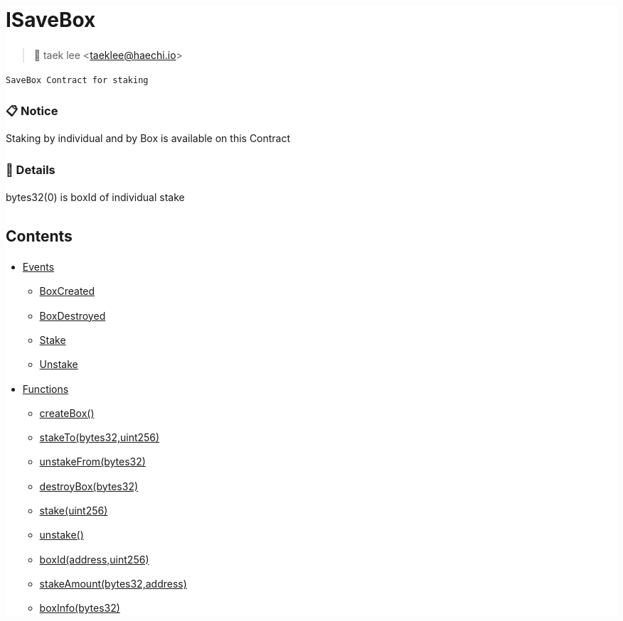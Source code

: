 # <span id="ISaveBox"></span> ISaveBox
> 👤 taek lee &lt;taeklee@haechi.io>

```
SaveBox Contract for staking
```



### 📋 Notice

Staking by individual and by Box is available on this Contract


### 🔎 Details

bytes32(0) is boxId of individual stake

## Contents


- [Events](#ISaveBox--Events)


  - [BoxCreated](#ISaveBox--event--BoxCreated)


  - [BoxDestroyed](#ISaveBox--event--BoxDestroyed)


  - [Stake](#ISaveBox--event--Stake)


  - [Unstake](#ISaveBox--event--Unstake)



- [Functions](#ISaveBox--Functions)


  - [createBox()](#ISaveBox--function--createBox())


  - [stakeTo(bytes32,uint256)](#ISaveBox--function--stakeTo(bytes32,uint256))


  - [unstakeFrom(bytes32)](#ISaveBox--function--unstakeFrom(bytes32))


  - [destroyBox(bytes32)](#ISaveBox--function--destroyBox(bytes32))


  - [stake(uint256)](#ISaveBox--function--stake(uint256))


  - [unstake()](#ISaveBox--function--unstake())


  - [boxId(address,uint256)](#ISaveBox--function--boxId(address,uint256))


  - [stakeAmount(bytes32,address)](#ISaveBox--function--stakeAmount(bytes32,address))


  - [boxInfo(bytes32)](#ISaveBox--function--boxInfo(bytes32))

